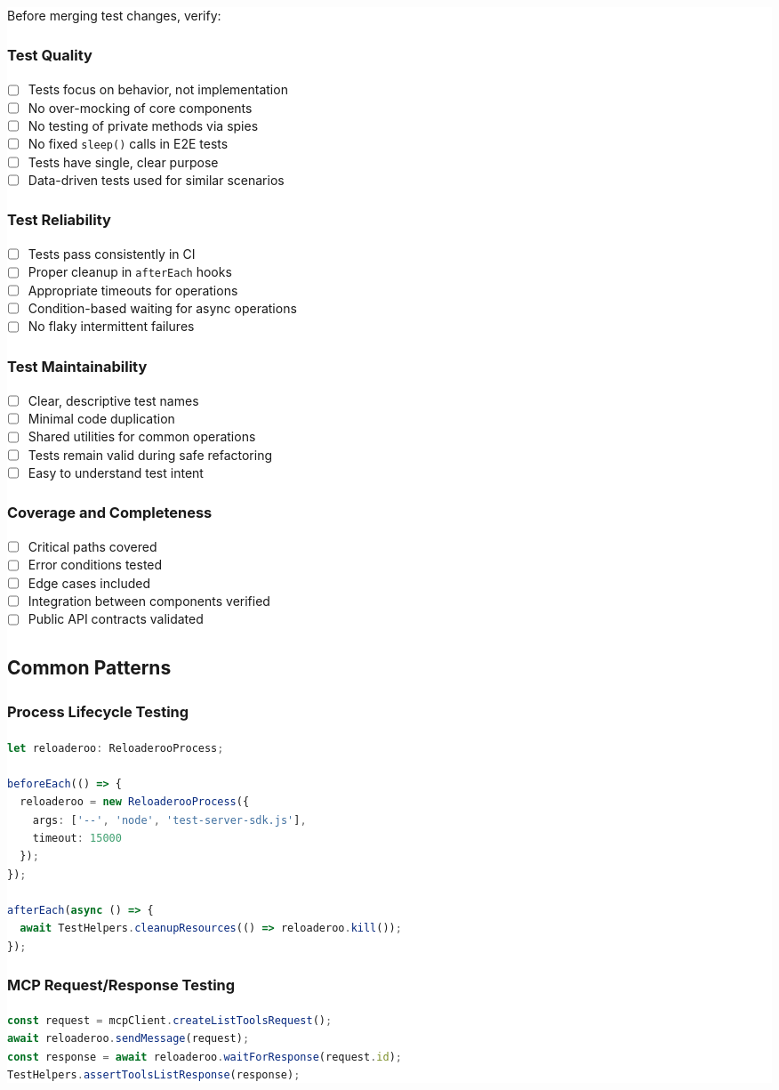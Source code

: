 Before merging test changes, verify:

### Test Quality
- [ ] Tests focus on behavior, not implementation
- [ ] No over-mocking of core components
- [ ] No testing of private methods via spies
- [ ] No fixed `sleep()` calls in E2E tests
- [ ] Tests have single, clear purpose
- [ ] Data-driven tests used for similar scenarios

### Test Reliability
- [ ] Tests pass consistently in CI
- [ ] Proper cleanup in `afterEach` hooks
- [ ] Appropriate timeouts for operations
- [ ] Condition-based waiting for async operations
- [ ] No flaky intermittent failures

### Test Maintainability
- [ ] Clear, descriptive test names
- [ ] Minimal code duplication
- [ ] Shared utilities for common operations
- [ ] Tests remain valid during safe refactoring
- [ ] Easy to understand test intent

### Coverage and Completeness
- [ ] Critical paths covered
- [ ] Error conditions tested
- [ ] Edge cases included
- [ ] Integration between components verified
- [ ] Public API contracts validated

## Common Patterns

### Process Lifecycle Testing
```typescript
let reloaderoo: ReloaderooProcess;

beforeEach(() => {
  reloaderoo = new ReloaderooProcess({
    args: ['--', 'node', 'test-server-sdk.js'],
    timeout: 15000
  });
});

afterEach(async () => {
  await TestHelpers.cleanupResources(() => reloaderoo.kill());
});
```

### MCP Request/Response Testing
```typescript
const request = mcpClient.createListToolsRequest();
await reloaderoo.sendMessage(request);
const response = await reloaderoo.waitForResponse(request.id);
TestHelpers.assertToolsListResponse(response);
```

